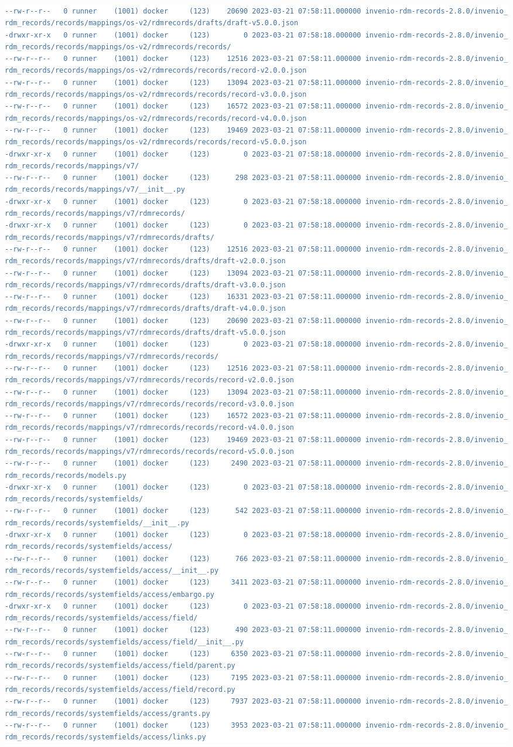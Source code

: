 ```diff
--rw-r--r--   0 runner    (1001) docker     (123)    20690 2023-03-21 07:58:11.000000 invenio-rdm-records-2.8.0/invenio_rdm_records/records/mappings/os-v2/rdmrecords/drafts/draft-v5.0.0.json
-drwxr-xr-x   0 runner    (1001) docker     (123)        0 2023-03-21 07:58:18.000000 invenio-rdm-records-2.8.0/invenio_rdm_records/records/mappings/os-v2/rdmrecords/records/
--rw-r--r--   0 runner    (1001) docker     (123)    12516 2023-03-21 07:58:11.000000 invenio-rdm-records-2.8.0/invenio_rdm_records/records/mappings/os-v2/rdmrecords/records/record-v2.0.0.json
--rw-r--r--   0 runner    (1001) docker     (123)    13094 2023-03-21 07:58:11.000000 invenio-rdm-records-2.8.0/invenio_rdm_records/records/mappings/os-v2/rdmrecords/records/record-v3.0.0.json
--rw-r--r--   0 runner    (1001) docker     (123)    16572 2023-03-21 07:58:11.000000 invenio-rdm-records-2.8.0/invenio_rdm_records/records/mappings/os-v2/rdmrecords/records/record-v4.0.0.json
--rw-r--r--   0 runner    (1001) docker     (123)    19469 2023-03-21 07:58:11.000000 invenio-rdm-records-2.8.0/invenio_rdm_records/records/mappings/os-v2/rdmrecords/records/record-v5.0.0.json
-drwxr-xr-x   0 runner    (1001) docker     (123)        0 2023-03-21 07:58:18.000000 invenio-rdm-records-2.8.0/invenio_rdm_records/records/mappings/v7/
--rw-r--r--   0 runner    (1001) docker     (123)      298 2023-03-21 07:58:11.000000 invenio-rdm-records-2.8.0/invenio_rdm_records/records/mappings/v7/__init__.py
-drwxr-xr-x   0 runner    (1001) docker     (123)        0 2023-03-21 07:58:18.000000 invenio-rdm-records-2.8.0/invenio_rdm_records/records/mappings/v7/rdmrecords/
-drwxr-xr-x   0 runner    (1001) docker     (123)        0 2023-03-21 07:58:18.000000 invenio-rdm-records-2.8.0/invenio_rdm_records/records/mappings/v7/rdmrecords/drafts/
--rw-r--r--   0 runner    (1001) docker     (123)    12516 2023-03-21 07:58:11.000000 invenio-rdm-records-2.8.0/invenio_rdm_records/records/mappings/v7/rdmrecords/drafts/draft-v2.0.0.json
--rw-r--r--   0 runner    (1001) docker     (123)    13094 2023-03-21 07:58:11.000000 invenio-rdm-records-2.8.0/invenio_rdm_records/records/mappings/v7/rdmrecords/drafts/draft-v3.0.0.json
--rw-r--r--   0 runner    (1001) docker     (123)    16331 2023-03-21 07:58:11.000000 invenio-rdm-records-2.8.0/invenio_rdm_records/records/mappings/v7/rdmrecords/drafts/draft-v4.0.0.json
--rw-r--r--   0 runner    (1001) docker     (123)    20690 2023-03-21 07:58:11.000000 invenio-rdm-records-2.8.0/invenio_rdm_records/records/mappings/v7/rdmrecords/drafts/draft-v5.0.0.json
-drwxr-xr-x   0 runner    (1001) docker     (123)        0 2023-03-21 07:58:18.000000 invenio-rdm-records-2.8.0/invenio_rdm_records/records/mappings/v7/rdmrecords/records/
--rw-r--r--   0 runner    (1001) docker     (123)    12516 2023-03-21 07:58:11.000000 invenio-rdm-records-2.8.0/invenio_rdm_records/records/mappings/v7/rdmrecords/records/record-v2.0.0.json
--rw-r--r--   0 runner    (1001) docker     (123)    13094 2023-03-21 07:58:11.000000 invenio-rdm-records-2.8.0/invenio_rdm_records/records/mappings/v7/rdmrecords/records/record-v3.0.0.json
--rw-r--r--   0 runner    (1001) docker     (123)    16572 2023-03-21 07:58:11.000000 invenio-rdm-records-2.8.0/invenio_rdm_records/records/mappings/v7/rdmrecords/records/record-v4.0.0.json
--rw-r--r--   0 runner    (1001) docker     (123)    19469 2023-03-21 07:58:11.000000 invenio-rdm-records-2.8.0/invenio_rdm_records/records/mappings/v7/rdmrecords/records/record-v5.0.0.json
--rw-r--r--   0 runner    (1001) docker     (123)     2490 2023-03-21 07:58:11.000000 invenio-rdm-records-2.8.0/invenio_rdm_records/records/models.py
-drwxr-xr-x   0 runner    (1001) docker     (123)        0 2023-03-21 07:58:18.000000 invenio-rdm-records-2.8.0/invenio_rdm_records/records/systemfields/
--rw-r--r--   0 runner    (1001) docker     (123)      542 2023-03-21 07:58:11.000000 invenio-rdm-records-2.8.0/invenio_rdm_records/records/systemfields/__init__.py
-drwxr-xr-x   0 runner    (1001) docker     (123)        0 2023-03-21 07:58:18.000000 invenio-rdm-records-2.8.0/invenio_rdm_records/records/systemfields/access/
--rw-r--r--   0 runner    (1001) docker     (123)      766 2023-03-21 07:58:11.000000 invenio-rdm-records-2.8.0/invenio_rdm_records/records/systemfields/access/__init__.py
--rw-r--r--   0 runner    (1001) docker     (123)     3411 2023-03-21 07:58:11.000000 invenio-rdm-records-2.8.0/invenio_rdm_records/records/systemfields/access/embargo.py
-drwxr-xr-x   0 runner    (1001) docker     (123)        0 2023-03-21 07:58:18.000000 invenio-rdm-records-2.8.0/invenio_rdm_records/records/systemfields/access/field/
--rw-r--r--   0 runner    (1001) docker     (123)      490 2023-03-21 07:58:11.000000 invenio-rdm-records-2.8.0/invenio_rdm_records/records/systemfields/access/field/__init__.py
--rw-r--r--   0 runner    (1001) docker     (123)     6350 2023-03-21 07:58:11.000000 invenio-rdm-records-2.8.0/invenio_rdm_records/records/systemfields/access/field/parent.py
--rw-r--r--   0 runner    (1001) docker     (123)     7195 2023-03-21 07:58:11.000000 invenio-rdm-records-2.8.0/invenio_rdm_records/records/systemfields/access/field/record.py
--rw-r--r--   0 runner    (1001) docker     (123)     7937 2023-03-21 07:58:11.000000 invenio-rdm-records-2.8.0/invenio_rdm_records/records/systemfields/access/grants.py
--rw-r--r--   0 runner    (1001) docker     (123)     3953 2023-03-21 07:58:11.000000 invenio-rdm-records-2.8.0/invenio_rdm_records/records/systemfields/access/links.py
```